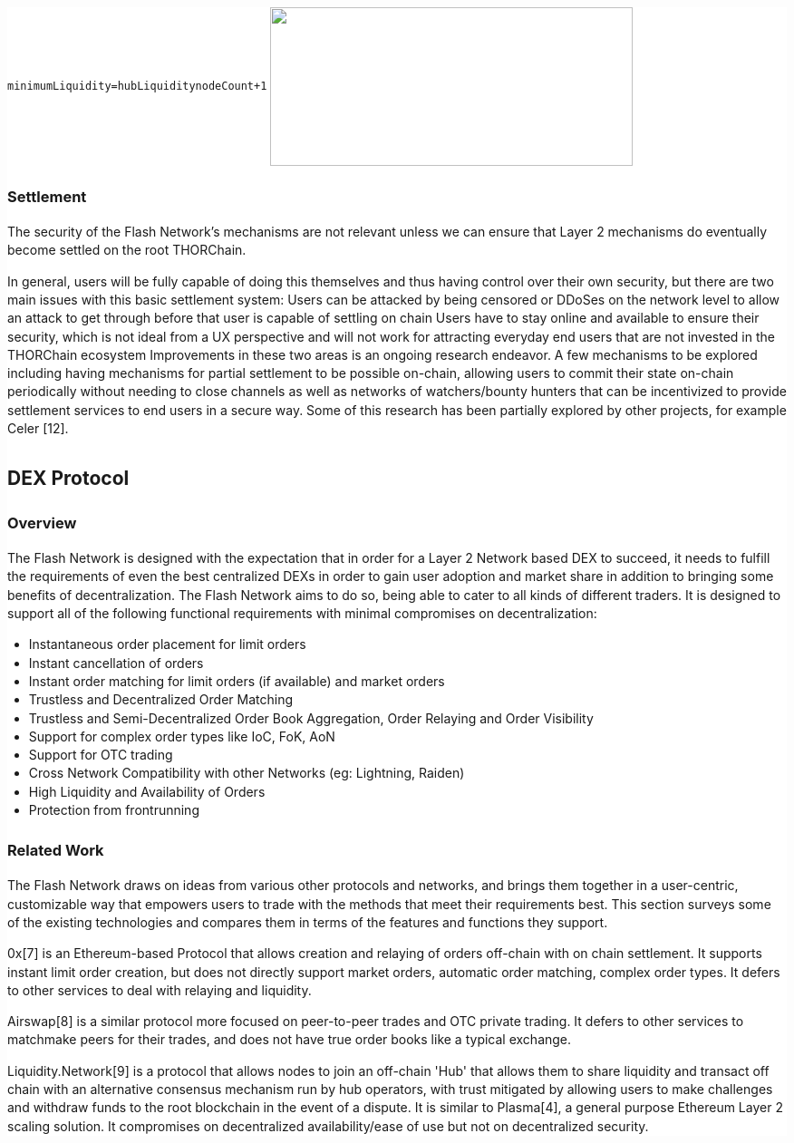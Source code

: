 ```minimumLiquidity=hubLiquiditynodeCount+1```
<img align="center" src="https://github.com/thorchain/Resources/blob/master/Whitepapers/Flash-Network/images/figure2.png" width="400px" height="175px" />

### Settlement
The security of the Flash Network’s mechanisms are not relevant unless we can ensure that Layer 2 mechanisms do eventually become settled on the root THORChain.

In general, users will be fully capable of doing this themselves and thus having control over their own security, but there are two main issues with this basic settlement system:
Users can be attacked by being censored or DDoSes on the network level to allow an attack to get through before that user is capable of settling on chain
Users have to stay online and available to ensure their security, which is not ideal from a UX perspective and will not work for attracting everyday end users that are not invested in the THORChain ecosystem
Improvements in these two areas is an ongoing research endeavor. A few mechanisms to be explored including having mechanisms for partial settlement to be possible on-chain, allowing users to commit their state on-chain periodically without needing to close channels as well as networks of watchers/bounty hunters that can be incentivized to provide settlement services to end users in a secure way. Some of this research has been partially explored by other projects, for example Celer [12].

## DEX Protocol

### Overview

The Flash Network is designed with the expectation that in order for a Layer 2 Network based DEX to succeed, it needs to fulfill the requirements of even the best centralized DEXs in order to gain user adoption and market share in addition to bringing some benefits of decentralization. The Flash Network aims to do so, being able to cater to all kinds of different traders. It is designed to support all of the following functional requirements with minimal compromises on decentralization:
- Instantaneous order placement for limit orders
- Instant cancellation of orders
- Instant order matching for limit orders (if available) and market orders
- Trustless and Decentralized Order Matching
- Trustless and Semi-Decentralized Order Book Aggregation, Order Relaying and Order Visibility
- Support for complex order types like IoC, FoK, AoN
- Support for OTC trading
- Cross Network Compatibility with other Networks (eg: Lightning, Raiden)
- High Liquidity and Availability of Orders
- Protection from frontrunning

### Related Work

The Flash Network draws on ideas from various other protocols and networks, and brings them together in a user-centric, customizable way that empowers users to trade with the methods that meet their requirements best. This section surveys some of the existing technologies and compares them in terms of the features and functions they support.

0x[7] is an Ethereum-based Protocol that allows creation and relaying of orders off-chain with on chain settlement. It supports instant limit order creation, but does not directly support market orders, automatic order matching, complex order types. It defers to other services to deal with relaying and liquidity.

Airswap[8] is a similar protocol more focused on peer-to-peer trades and OTC private trading. It defers to other services to matchmake peers for their trades, and does not have true order books like a typical exchange.

Liquidity.Network[9] is a protocol that allows nodes to join an off-chain 'Hub' that allows them to share liquidity and transact off chain with an alternative consensus mechanism run by hub operators, with trust mitigated by allowing users to make challenges and withdraw funds to the root blockchain in the event of a dispute. It is similar to Plasma[4], a general purpose Ethereum Layer 2 scaling solution. It compromises on decentralized availability/ease of use but not on decentralized security.

```